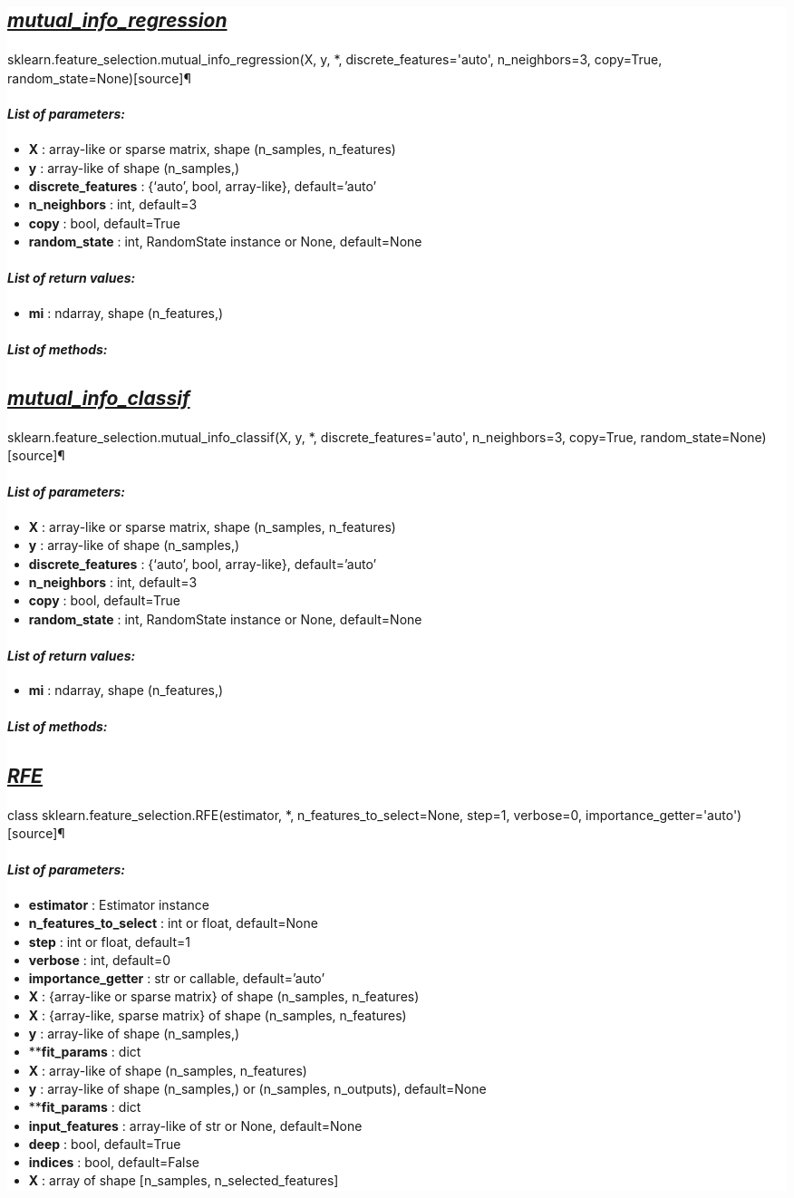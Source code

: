 
## [*mutual_info_regression*](https://scikit-learn.org/stable/modules/generated/sklearn.feature_selection.mutual_info_regression.html?highlight=mutual_info_regression)
  sklearn.feature_selection.mutual_info_regression(X, y, *, discrete_features='auto', n_neighbors=3, copy=True, random_state=None)[source]¶

  #### *List of parameters:*
  - **X** : array-like or sparse matrix, shape (n_samples, n_features)
  - **y** : array-like of shape (n_samples,)
  - **discrete_features** : {‘auto’, bool, array-like}, default=’auto’
  - **n_neighbors** : int, default=3
  - **copy** : bool, default=True
  - **random_state** : int, RandomState instance or None, default=None

  #### *List of return values:*
  - **mi** : ndarray, shape (n_features,)

  #### *List of methods:*


## [*mutual_info_classif*](https://scikit-learn.org/stable/modules/generated/sklearn.feature_selection.mutual_info_classif.html?highlight=mutual_info_classif)
  sklearn.feature_selection.mutual_info_classif(X, y, *, discrete_features='auto', n_neighbors=3, copy=True, random_state=None)[source]¶

  #### *List of parameters:*
  - **X** : array-like or sparse matrix, shape (n_samples, n_features)
  - **y** : array-like of shape (n_samples,)
  - **discrete_features** : {‘auto’, bool, array-like}, default=’auto’
  - **n_neighbors** : int, default=3
  - **copy** : bool, default=True
  - **random_state** : int, RandomState instance or None, default=None

  #### *List of return values:*
  - **mi** : ndarray, shape (n_features,)

  #### *List of methods:*


## [*RFE*](https://scikit-learn.org/stable/modules/generated/sklearn.feature_selection.RFE.html)
  class sklearn.feature_selection.RFE(estimator, *, n_features_to_select=None, step=1, verbose=0, importance_getter='auto')[source]¶

  #### *List of parameters:*
  - **estimator** : Estimator instance
  - **n_features_to_select** : int or float, default=None
  - **step** : int or float, default=1
  - **verbose** : int, default=0
  - **importance_getter** : str or callable, default=’auto’
  - **X** : {array-like or sparse matrix} of shape (n_samples, n_features)
  - **X** : {array-like, sparse matrix} of shape (n_samples, n_features)
  - **y** : array-like of shape (n_samples,)
  - ****fit_params** : dict
  - **X** : array-like of shape (n_samples, n_features)
  - **y** : array-like of shape (n_samples,) or (n_samples, n_outputs),                 default=None
  - ****fit_params** : dict
  - **input_features** : array-like of str or None, default=None
  - **deep** : bool, default=True
  - **indices** : bool, default=False
  - **X** : array of shape [n_samples, n_selected_features]